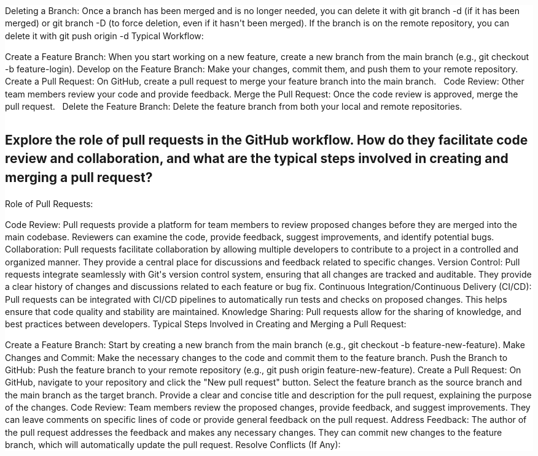 Deleting a Branch:
Once a branch has been merged and is no longer needed, you can delete it with git branch -d <branch-name> (if it has been merged) or git branch -D <branch-name> (to force deletion, even if it hasn't been merged).
If the branch is on the remote repository, you can delete it with git push origin -d <branch-name>
Typical Workflow:

Create a Feature Branch: When you start working on a new feature, create a new branch from the main branch (e.g., git checkout -b feature-login).
Develop on the Feature Branch: Make your changes, commit them, and push them to your remote repository.   
Create a Pull Request: On GitHub, create a pull request to merge your feature branch into the main branch.   
Code Review: Other team members review your code and provide feedback.
Merge the Pull Request: Once the code review is approved, merge the pull request.   
Delete the Feature Branch: Delete the feature branch from both your local and remote repositories.


## Explore the role of pull requests in the GitHub workflow. How do they facilitate code review and collaboration, and what are the typical steps involved in creating and merging a pull request?

Role of Pull Requests:

Code Review:
Pull requests provide a platform for team members to review proposed changes before they are merged into the main codebase.
Reviewers can examine the code, provide feedback, suggest improvements, and identify potential bugs.
Collaboration:
Pull requests facilitate collaboration by allowing multiple developers to contribute to a project in a controlled and organized manner.
They provide a central place for discussions and feedback related to specific changes.
Version Control:
Pull requests integrate seamlessly with Git's version control system, ensuring that all changes are tracked and auditable.
They provide a clear history of changes and discussions related to each feature or bug fix.
Continuous Integration/Continuous Delivery (CI/CD):
Pull requests can be integrated with CI/CD pipelines to automatically run tests and checks on proposed changes.
This helps ensure that code quality and stability are maintained.
Knowledge Sharing:
Pull requests allow for the sharing of knowledge, and best practices between developers.
Typical Steps Involved in Creating and Merging a Pull Request:

Create a Feature Branch:
Start by creating a new branch from the main branch (e.g., git checkout -b feature-new-feature).
Make Changes and Commit:
Make the necessary changes to the code and commit them to the feature branch.
Push the Branch to GitHub:
Push the feature branch to your remote repository (e.g., git push origin feature-new-feature).
Create a Pull Request:
On GitHub, navigate to your repository and click the "New pull request" button.
Select the feature branch as the source branch and the main branch as the target branch.
Provide a clear and concise title and description for the pull request, explaining the purpose of the changes.
Code Review:
Team members review the proposed changes, provide feedback, and suggest improvements.
They can leave comments on specific lines of code or provide general feedback on the pull request.
Address Feedback:
The author of the pull request addresses the feedback and makes any necessary changes.
They can commit new changes to the feature branch, which will automatically update the pull request.
Resolve Conflicts (If Any):